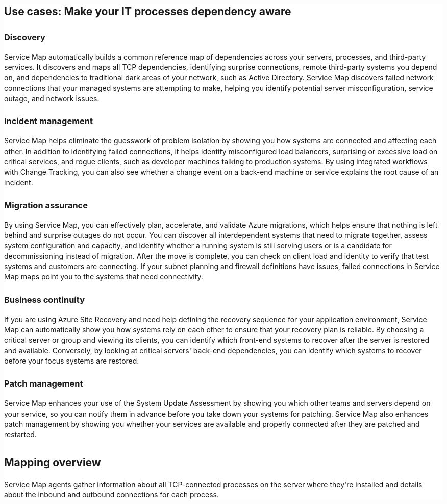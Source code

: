 ## Use cases: Make your IT processes dependency aware

### Discovery

Service Map automatically builds a common reference map of dependencies across your servers, processes, and third-party services. It discovers and maps all TCP dependencies, identifying surprise connections, remote third-party systems you depend on, and dependencies to traditional dark areas of your network, such as Active Directory. Service Map discovers failed network connections that your managed systems are attempting to make, helping you identify potential server misconfiguration, service outage, and network issues.

### Incident management

Service Map helps eliminate the guesswork of problem isolation by showing you how systems are connected and affecting each other. In addition to identifying failed connections, it helps identify misconfigured load balancers, surprising or excessive load on critical services, and rogue clients, such as developer machines talking to production systems. By using integrated workflows with Change Tracking, you can also see whether a change event on a back-end machine or service explains the root cause of an incident.

### Migration assurance

By using Service Map, you can effectively plan, accelerate, and validate Azure migrations, which helps ensure that nothing is left behind and surprise outages do not occur. You can discover all interdependent systems that need to migrate together, assess system configuration and capacity, and identify whether a running system is still serving users or is a candidate for decommissioning instead of migration. After the move is complete, you can check on client load and identity to verify that test systems and customers are connecting. If your subnet planning and firewall definitions have issues, failed connections in Service Map maps point you to the systems that need connectivity.

### Business continuity

If you are using Azure Site Recovery and need help defining the recovery sequence for your application environment, Service Map can automatically show you how systems rely on each other to ensure that your recovery plan is reliable. By choosing a critical server or group and viewing its clients, you can identify which front-end systems to recover after the server is restored and available. Conversely, by looking at critical servers' back-end dependencies, you can identify which systems to recover before your focus systems are restored.

### Patch management

Service Map enhances your use of the System Update Assessment by showing you which other teams and servers depend on your service, so you can notify them in advance before you take down your systems for patching. Service Map also enhances patch management by showing you whether your services are available and properly connected after they are patched and restarted.

## Mapping overview

Service Map agents gather information about all TCP-connected processes on the server where they're installed and details about the inbound and outbound connections for each process.
